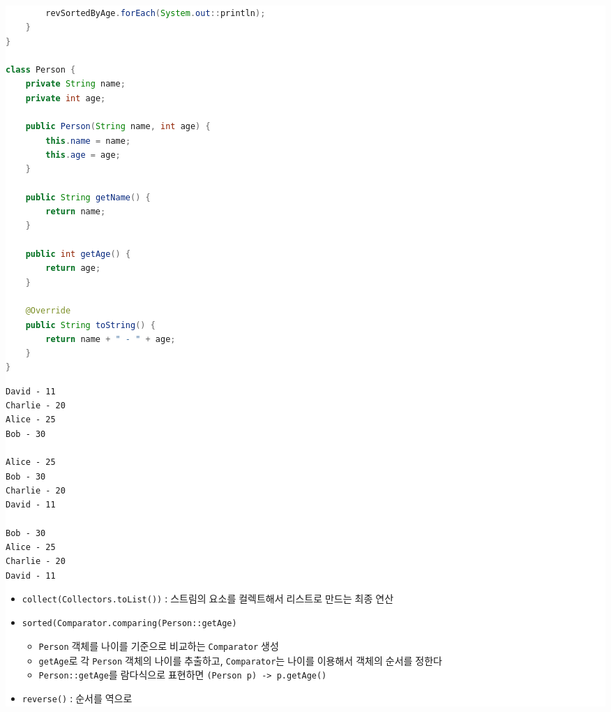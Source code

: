 ```java
        revSortedByAge.forEach(System.out::println);
    }
}

class Person {
    private String name;
    private int age;

    public Person(String name, int age) {
        this.name = name;
        this.age = age;
    }

    public String getName() {
        return name;
    }

    public int getAge() {
        return age;
    }

    @Override
    public String toString() {
        return name + " - " + age;
    }
}
```

```
David - 11
Charlie - 20
Alice - 25
Bob - 30

Alice - 25
Bob - 30
Charlie - 20
David - 11

Bob - 30
Alice - 25
Charlie - 20
David - 11
```

* `collect(Collectors.toList())` : 스트림의 요소를 컬렉트해서 리스트로 만드는 최종 연산

* `sorted(Comparator.comparing(Person::getAge)` 
  *  `Person` 객체를 나이를 기준으로 비교하는 `Comparator` 생성
  * `getAge`로 각 `Person` 객체의 나이를 추출하고, `Comparator`는 나이를 이용해서 객체의 순서를 정한다
  * `Person::getAge`를 람다식으로 표현하면 `(Person p) -> p.getAge()`

* `reverse()` : 순서를 역으로
